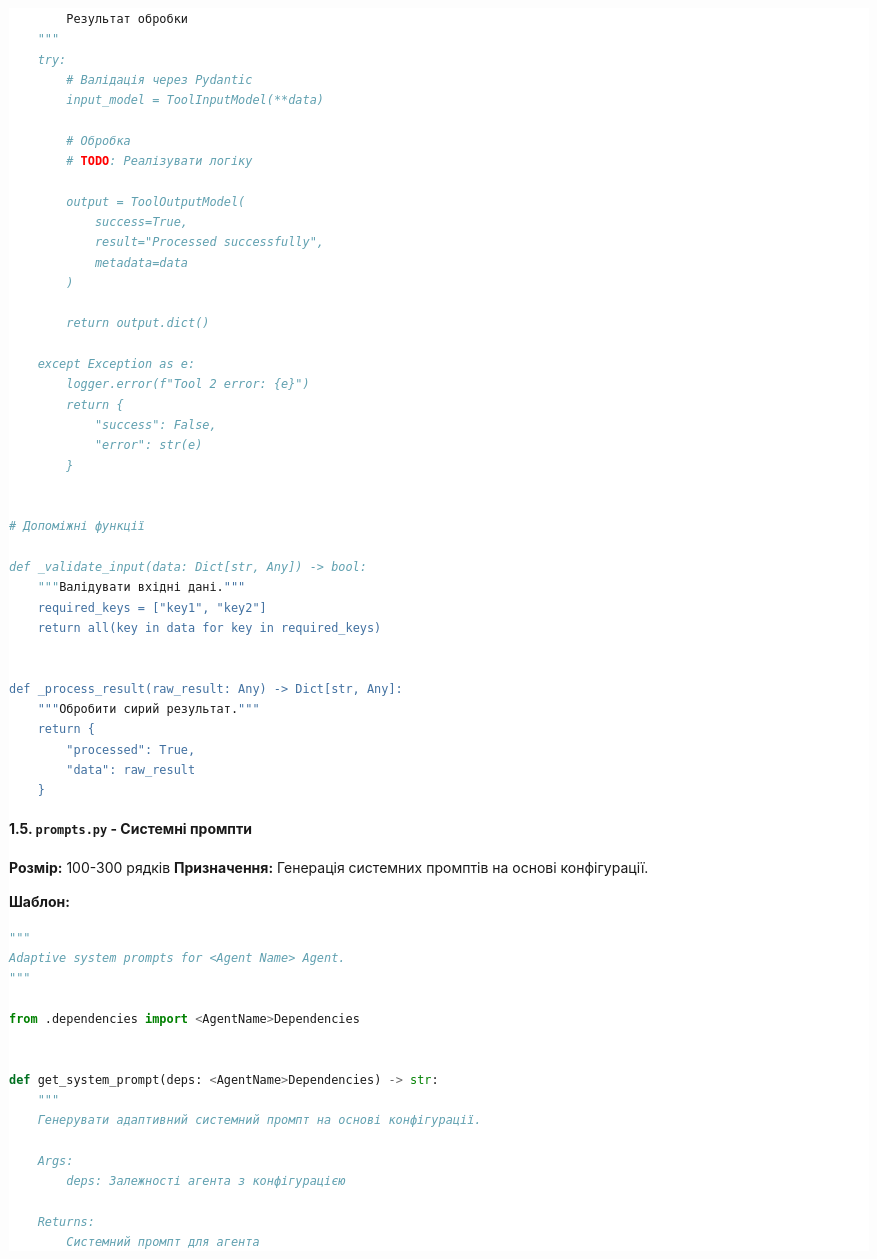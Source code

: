 ```python
        Результат обробки
    """
    try:
        # Валідація через Pydantic
        input_model = ToolInputModel(**data)

        # Обробка
        # TODO: Реалізувати логіку

        output = ToolOutputModel(
            success=True,
            result="Processed successfully",
            metadata=data
        )

        return output.dict()

    except Exception as e:
        logger.error(f"Tool 2 error: {e}")
        return {
            "success": False,
            "error": str(e)
        }


# Допоміжні функції

def _validate_input(data: Dict[str, Any]) -> bool:
    """Валідувати вхідні дані."""
    required_keys = ["key1", "key2"]
    return all(key in data for key in required_keys)


def _process_result(raw_result: Any) -> Dict[str, Any]:
    """Обробити сирий результат."""
    return {
        "processed": True,
        "data": raw_result
    }
```

#### 1.5. `prompts.py` - Системні промпти

**Розмір:** 100-300 рядків
**Призначення:** Генерація системних промптів на основі конфігурації.

**Шаблон:**
```python
"""
Adaptive system prompts for <Agent Name> Agent.
"""

from .dependencies import <AgentName>Dependencies


def get_system_prompt(deps: <AgentName>Dependencies) -> str:
    """
    Генерувати адаптивний системний промпт на основі конфігурації.

    Args:
        deps: Залежності агента з конфігурацією

    Returns:
        Системний промпт для агента
```